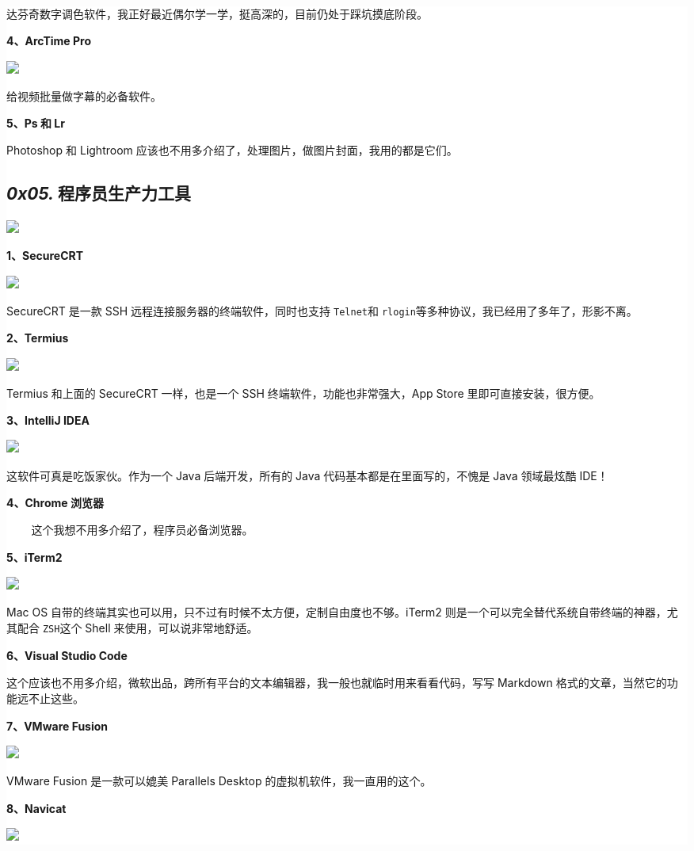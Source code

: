 达芬奇数字调色软件，我正好最近偶尔学一学，挺高深的，目前仍处于踩坑摸底阶段。

**4、ArcTime Pro**

![](img_15.png)

给视频批量做字幕的必备软件。

**5、Ps 和 Lr**

Photoshop 和 Lightroom 应该也不用多介绍了，处理图片，做图片封面，我用的都是它们。

_**0x05.**_ **程序员生产力工具**
------------------------

![](img_16.png)

**1、SecureCRT**

![](img_17.png)

SecureCRT 是一款 SSH 远程连接服务器的终端软件，同时也支持 `Telnet`和 `rlogin`等多种协议，我已经用了多年了，形影不离。

**2、Termius**

![](img_18.png)

Termius 和上面的 SecureCRT 一样，也是一个 SSH 终端软件，功能也非常强大，App Store 里即可直接安装，很方便。

**3、IntelliJ IDEA**

![](img_19.png)

这软件可真是吃饭家伙。作为一个 Java 后端开发，所有的 Java 代码基本都是在里面写的，不愧是 Java 领域最炫酷 IDE！

**4、Chrome 浏览器**

        这个我想不用多介绍了，程序员必备浏览器。

**5、iTerm2**

![](img_20.png)

Mac OS 自带的终端其实也可以用，只不过有时候不太方便，定制自由度也不够。iTerm2 则是一个可以完全替代系统自带终端的神器，尤其配合 `ZSH`这个 Shell 来使用，可以说非常地舒适。

**6、Visual Studio Code**

这个应该也不用多介绍，微软出品，跨所有平台的文本编辑器，我一般也就临时用来看看代码，写写 Markdown 格式的文章，当然它的功能远不止这些。

**7、VMware Fusion**

![](img_21.png)

VMware Fusion 是一款可以媲美 Parallels Desktop 的虚拟机软件，我一直用的这个。

**8、Navicat**

![](img_22.png)
